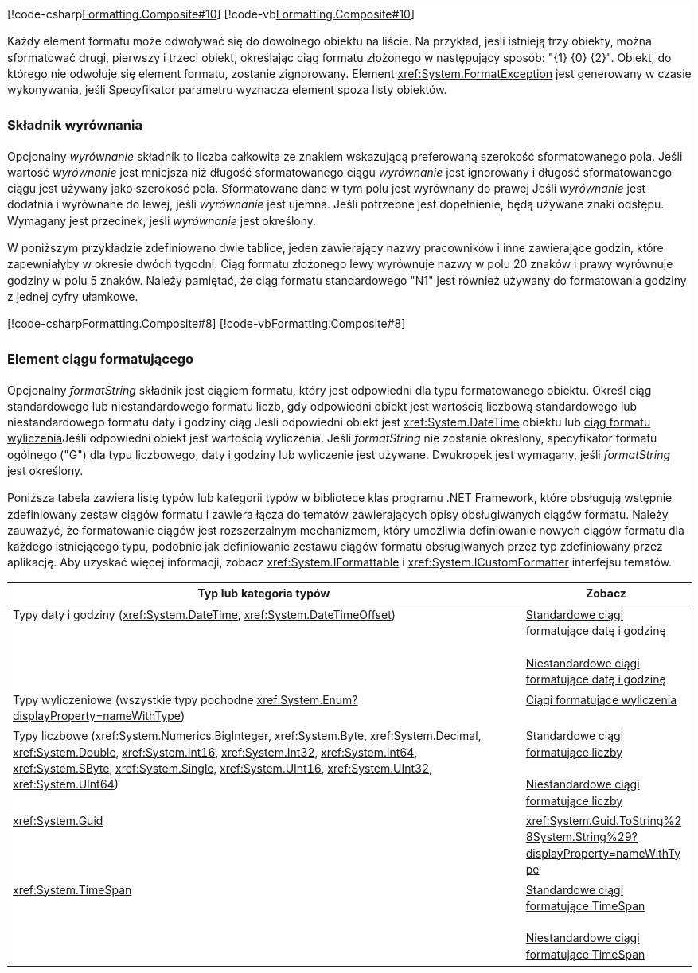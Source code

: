  [!code-csharp[Formatting.Composite#10](../../../samples/snippets/csharp/VS_Snippets_CLR/Formatting.Composite/cs/index1.cs#10)]
 [!code-vb[Formatting.Composite#10](../../../samples/snippets/visualbasic/VS_Snippets_CLR/Formatting.Composite/vb/index1.vb#10)]  
  
 Każdy element formatu może odwoływać się do dowolnego obiektu na liście. Na przykład, jeśli istnieją trzy obiekty, można sformatować drugi, pierwszy i trzeci obiekt, określając ciąg formatu złożonego w następujący sposób: "{1} {0} {2}". Obiekt, do którego nie odwołuje się element formatu, zostanie zignorowany. Element <xref:System.FormatException> jest generowany w czasie wykonywania, jeśli Specyfikator parametru wyznacza element spoza listy obiektów.  
  
### <a name="alignment-component"></a>Składnik wyrównania  
 Opcjonalny *wyrównanie* składnik to liczba całkowita ze znakiem wskazującą preferowaną szerokość sformatowanego pola. Jeśli wartość *wyrównanie* jest mniejsza niż długość sformatowanego ciągu *wyrównanie* jest ignorowany i długość sformatowanego ciągu jest używany jako szerokość pola. Sformatowane dane w tym polu jest wyrównany do prawej Jeśli *wyrównanie* jest dodatnia i wyrównane do lewej, jeśli *wyrównanie* jest ujemna. Jeśli potrzebne jest dopełnienie, będą używane znaki odstępu. Wymagany jest przecinek, jeśli *wyrównanie* jest określony.  
  
 W poniższym przykładzie zdefiniowano dwie tablice, jeden zawierający nazwy pracowników i inne zawierające godzin, które zapewniałyby w okresie dwóch tygodni. Ciąg formatu złożonego lewy wyrównuje nazwy w polu 20 znaków i prawy wyrównuje godziny w polu 5 znaków. Należy pamiętać, że ciąg formatu standardowego "N1" jest również używany do formatowania godziny z jednej cyfry ułamkowe.  
  
 [!code-csharp[Formatting.Composite#8](../../../samples/snippets/csharp/VS_Snippets_CLR/Formatting.Composite/cs/alignment1.cs#8)]
 [!code-vb[Formatting.Composite#8](../../../samples/snippets/visualbasic/VS_Snippets_CLR/Formatting.Composite/vb/alignment1.vb#8)]  
  
### <a name="format-string-component"></a>Element ciągu formatującego  
 Opcjonalny *formatString* składnik jest ciągiem formatu, który jest odpowiedni dla typu formatowanego obiektu. Określ ciąg standardowego lub niestandardowego formatu liczb, gdy odpowiedni obiekt jest wartością liczbową standardowego lub niestandardowego formatu daty i godziny ciąg Jeśli odpowiedni obiekt jest <xref:System.DateTime> obiektu lub [ciąg formatu wyliczenia](../../../docs/standard/base-types/enumeration-format-strings.md)Jeśli odpowiedni obiekt jest wartością wyliczenia. Jeśli *formatString* nie zostanie określony, specyfikator formatu ogólnego ("G") dla typu liczbowego, daty i godziny lub wyliczenie jest używane. Dwukropek jest wymagany, jeśli *formatString* jest określony.  
  
 Poniższa tabela zawiera listę typów lub kategorii typów w bibliotece klas programu .NET Framework, które obsługują wstępnie zdefiniowany zestaw ciągów formatu i zawiera łącza do tematów zawierających opisy obsługiwanych ciągów formatu. Należy zauważyć, że formatowanie ciągów jest rozszerzalnym mechanizmem, który umożliwia definiowanie nowych ciągów formatu dla każdego istniejącego typu, podobnie jak definiowanie zestawu ciągów formatu obsługiwanych przez typ zdefiniowany przez aplikację. Aby uzyskać więcej informacji, zobacz <xref:System.IFormattable> i <xref:System.ICustomFormatter> interfejsu tematów.  
  
|Typ lub kategoria typów|Zobacz|  
|---------------------------|---------|  
|Typy daty i godziny (<xref:System.DateTime>, <xref:System.DateTimeOffset>)|[Standardowe ciągi formatujące datę i godzinę](../../../docs/standard/base-types/standard-date-and-time-format-strings.md)<br /><br /> [Niestandardowe ciągi formatujące datę i godzinę](../../../docs/standard/base-types/custom-date-and-time-format-strings.md)|  
|Typy wyliczeniowe (wszystkie typy pochodne <xref:System.Enum?displayProperty=nameWithType>)|[Ciągi formatujące wyliczenia](../../../docs/standard/base-types/enumeration-format-strings.md)|  
|Typy liczbowe (<xref:System.Numerics.BigInteger>, <xref:System.Byte>, <xref:System.Decimal>, <xref:System.Double>, <xref:System.Int16>, <xref:System.Int32>, <xref:System.Int64>, <xref:System.SByte>, <xref:System.Single>, <xref:System.UInt16>, <xref:System.UInt32>, <xref:System.UInt64>)|[Standardowe ciągi formatujące liczby](../../../docs/standard/base-types/standard-numeric-format-strings.md)<br /><br /> [Niestandardowe ciągi formatujące liczby](../../../docs/standard/base-types/custom-numeric-format-strings.md)|  
|<xref:System.Guid>|<xref:System.Guid.ToString%28System.String%29?displayProperty=nameWithType>|  
|<xref:System.TimeSpan>|[Standardowe ciągi formatujące TimeSpan](../../../docs/standard/base-types/standard-timespan-format-strings.md)<br /><br /> [Niestandardowe ciągi formatujące TimeSpan](../../../docs/standard/base-types/custom-timespan-format-strings.md)|  
  
